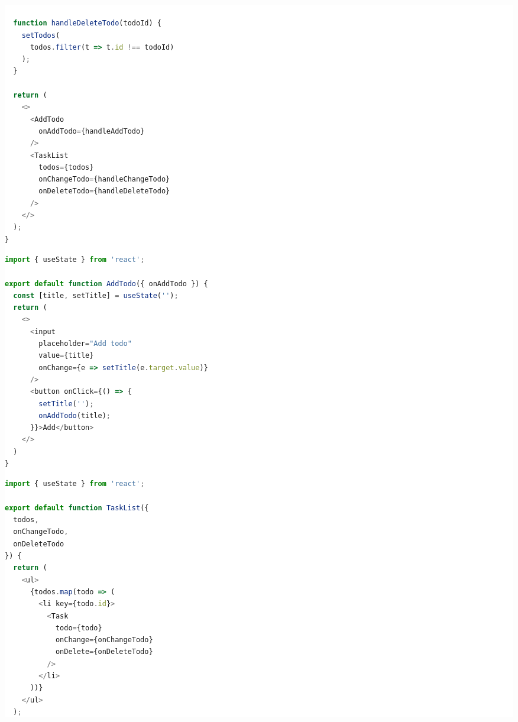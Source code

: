 ```js App.js

  function handleDeleteTodo(todoId) {
    setTodos(
      todos.filter(t => t.id !== todoId)
    );
  }

  return (
    <>
      <AddTodo
        onAddTodo={handleAddTodo}
      />
      <TaskList
        todos={todos}
        onChangeTodo={handleChangeTodo}
        onDeleteTodo={handleDeleteTodo}
      />
    </>
  );
}
```

```js AddTodo.js
import { useState } from 'react';

export default function AddTodo({ onAddTodo }) {
  const [title, setTitle] = useState('');
  return (
    <>
      <input
        placeholder="Add todo"
        value={title}
        onChange={e => setTitle(e.target.value)}
      />
      <button onClick={() => {
        setTitle('');
        onAddTodo(title);
      }}>Add</button>
    </>
  )
}
```

```js TaskList.js
import { useState } from 'react';

export default function TaskList({
  todos,
  onChangeTodo,
  onDeleteTodo
}) {
  return (
    <ul>
      {todos.map(todo => (
        <li key={todo.id}>
          <Task
            todo={todo}
            onChange={onChangeTodo}
            onDelete={onDeleteTodo}
          />
        </li>
      ))}
    </ul>
  );
```
